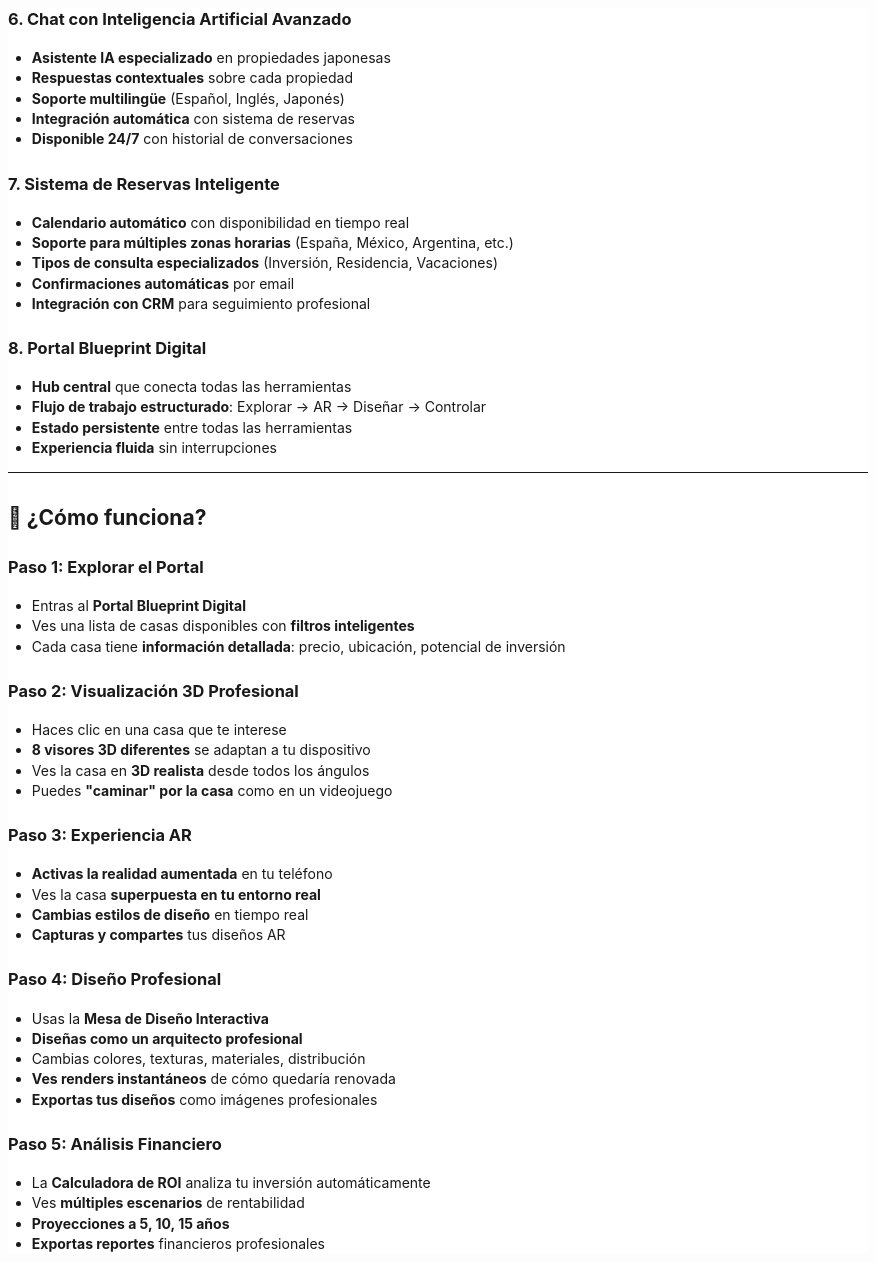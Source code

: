 ### **6. Chat con Inteligencia Artificial Avanzado**
- **Asistente IA especializado** en propiedades japonesas
- **Respuestas contextuales** sobre cada propiedad
- **Soporte multilingüe** (Español, Inglés, Japonés)
- **Integración automática** con sistema de reservas
- **Disponible 24/7** con historial de conversaciones

### **7. Sistema de Reservas Inteligente**
- **Calendario automático** con disponibilidad en tiempo real
- **Soporte para múltiples zonas horarias** (España, México, Argentina, etc.)
- **Tipos de consulta especializados** (Inversión, Residencia, Vacaciones)
- **Confirmaciones automáticas** por email
- **Integración con CRM** para seguimiento profesional

### **8. Portal Blueprint Digital**
- **Hub central** que conecta todas las herramientas
- **Flujo de trabajo estructurado**: Explorar → AR → Diseñar → Controlar
- **Estado persistente** entre todas las herramientas
- **Experiencia fluida** sin interrupciones

---

## 🏡 ¿Cómo funciona?

### **Paso 1: Explorar el Portal**
- Entras al **Portal Blueprint Digital**
- Ves una lista de casas disponibles con **filtros inteligentes**
- Cada casa tiene **información detallada**: precio, ubicación, potencial de inversión

### **Paso 2: Visualización 3D Profesional**
- Haces clic en una casa que te interese
- **8 visores 3D diferentes** se adaptan a tu dispositivo
- Ves la casa en **3D realista** desde todos los ángulos
- Puedes **"caminar" por la casa** como en un videojuego

### **Paso 3: Experiencia AR**
- **Activas la realidad aumentada** en tu teléfono
- Ves la casa **superpuesta en tu entorno real**
- **Cambias estilos de diseño** en tiempo real
- **Capturas y compartes** tus diseños AR

### **Paso 4: Diseño Profesional**
- Usas la **Mesa de Diseño Interactiva**
- **Diseñas como un arquitecto profesional**
- Cambias colores, texturas, materiales, distribución
- **Ves renders instantáneos** de cómo quedaría renovada
- **Exportas tus diseños** como imágenes profesionales

### **Paso 5: Análisis Financiero**
- La **Calculadora de ROI** analiza tu inversión automáticamente
- Ves **múltiples escenarios** de rentabilidad
- **Proyecciones a 5, 10, 15 años**
- **Exportas reportes** financieros profesionales
